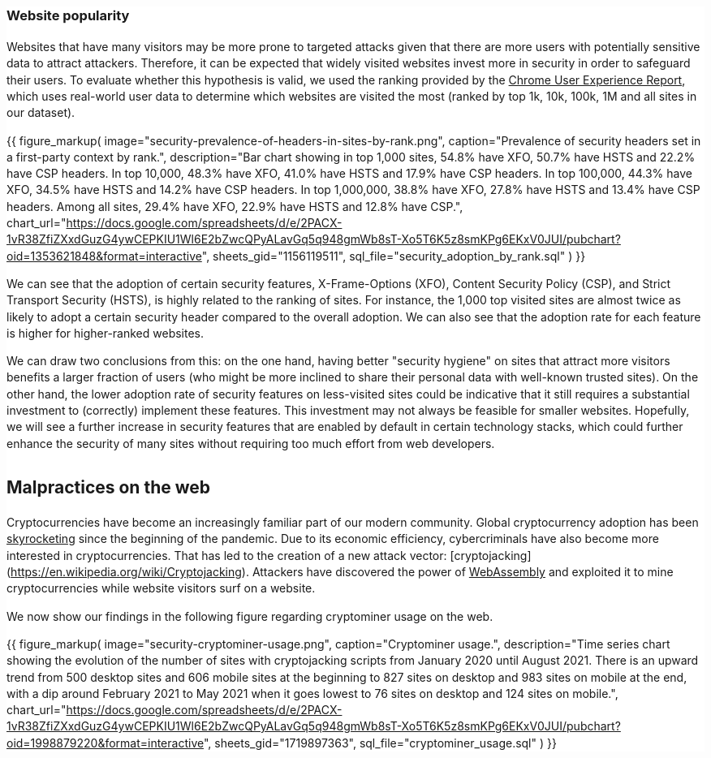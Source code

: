 ### Website popularity

Websites that have many visitors may be more prone to targeted attacks given that there are more users with potentially sensitive data to attract attackers. Therefore, it can be expected that widely visited websites invest more in security in order to safeguard their users. To evaluate whether this hypothesis is valid, we used the ranking provided by the [Chrome User Experience Report](./methodology#chrome-ux-report), which uses real-world user data to determine which websites are visited the most (ranked by top 1k, 10k, 100k, 1M and all sites in our dataset).

{{ figure_markup(
  image="security-prevalence-of-headers-in-sites-by-rank.png",
  caption="Prevalence of security headers set in a first-party context by rank.",
  description="Bar chart showing in top 1,000 sites, 54.8% have XFO, 50.7% have HSTS and 22.2% have CSP headers. In top 10,000, 48.3% have XFO, 41.0% have HSTS and 17.9% have CSP headers. In top 100,000, 44.3% have XFO, 34.5% have HSTS and 14.2% have CSP headers. In top 1,000,000, 38.8% have XFO, 27.8% have HSTS and 13.4% have CSP headers. Among all sites, 29.4% have XFO, 22.9% have HSTS and 12.8% have CSP.",
  chart_url="https://docs.google.com/spreadsheets/d/e/2PACX-1vR38ZfiZXxdGuzG4ywCEPKIU1Wl6E2bZwcQPyALavGq5q948gmWb8sT-Xo5T6K5z8smKPg6EKxV0JUI/pubchart?oid=1353621848&format=interactive",
  sheets_gid="1156119511",
  sql_file="security_adoption_by_rank.sql"
  )
}}

We can see that the adoption of certain security features, X-Frame-Options (XFO), Content Security Policy (CSP), and Strict Transport Security (HSTS), is highly related to the ranking of sites. For instance, the 1,000 top visited sites are almost twice as likely to adopt a certain security header compared to the overall adoption. We can also see that the adoption rate for each feature is higher for higher-ranked websites.

We can draw two conclusions from this: on the one hand, having better "security hygiene" on sites that attract more visitors benefits a larger fraction of users (who might be more inclined to share their personal data with well-known trusted sites). On the other hand, the lower adoption rate of security features on less-visited sites could be indicative that it still requires a substantial investment to (correctly) implement these features. This investment may not always be feasible for smaller websites. Hopefully, we will see a further increase in security features that are enabled by default in certain technology stacks, which could further enhance the security of many sites without requiring too much effort from web developers.

## Malpractices on the web

Cryptocurrencies have become an increasingly familiar part of our modern community. Global cryptocurrency adoption has been <a hreflang="en" href="https://blog.chainalysis.com/reports/2021-global-crypto-adoption-index">skyrocketing</a> since the beginning of the pandemic. Due to its economic efficiency, cybercriminals have also become more interested in cryptocurrencies. That has led to the creation of a new attack vector: [cryptojacking] (https://en.wikipedia.org/wiki/Cryptojacking). Attackers have discovered the power of [WebAssembly](./webassembly) and exploited it to mine cryptocurrencies while website visitors surf on a website.

We now show our findings in the following figure regarding cryptominer usage on the web.

{{ figure_markup(
  image="security-cryptominer-usage.png",
  caption="Cryptominer usage.",
  description="Time series chart showing the evolution of the number of sites with cryptojacking scripts from January 2020 until August 2021. There is an upward trend from 500 desktop sites and 606 mobile sites at the beginning to 827 sites on desktop and 983 sites on mobile at the end, with a dip around February 2021 to May 2021 when it goes lowest to 76 sites on desktop and 124 sites on mobile.",
  chart_url="https://docs.google.com/spreadsheets/d/e/2PACX-1vR38ZfiZXxdGuzG4ywCEPKIU1Wl6E2bZwcQPyALavGq5q948gmWb8sT-Xo5T6K5z8smKPg6EKxV0JUI/pubchart?oid=1998879220&format=interactive",
  sheets_gid="1719897363",
  sql_file="cryptominer_usage.sql"
) }}
